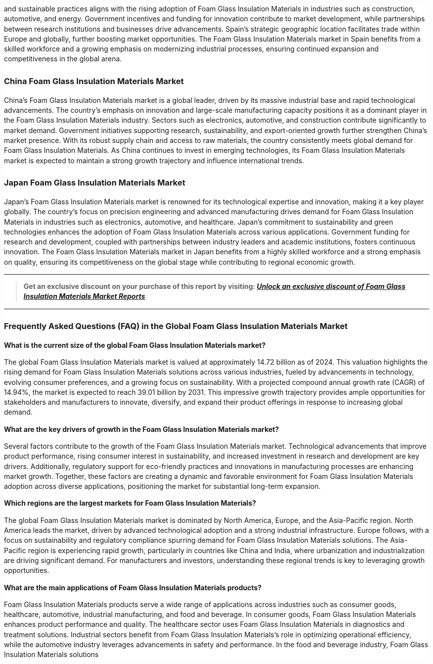 and sustainable practices aligns with the rising adoption of Foam Glass Insulation Materials in industries such as construction, automotive, and energy. Government incentives and funding for innovation contribute to market development, while partnerships between research institutions and businesses drive advancements. Spain&rsquo;s strategic geographic location facilitates trade within Europe and globally, further boosting market opportunities. The Foam Glass Insulation Materials market in Spain benefits from a skilled workforce and a growing emphasis on modernizing industrial processes, ensuring continued expansion and competitiveness in the global arena.</p><h3>China Foam Glass Insulation Materials Market</h3><p>China&rsquo;s Foam Glass Insulation Materials market is a global leader, driven by its massive industrial base and rapid technological advancements. The country&rsquo;s emphasis on innovation and large-scale manufacturing capacity positions it as a dominant player in the Foam Glass Insulation Materials industry. Sectors such as electronics, automotive, and construction contribute significantly to market demand. Government initiatives supporting research, sustainability, and export-oriented growth further strengthen China&rsquo;s market presence. With its robust supply chain and access to raw materials, the country consistently meets global demand for Foam Glass Insulation Materials. As China continues to invest in emerging technologies, its Foam Glass Insulation Materials market is expected to maintain a strong growth trajectory and influence international trends.</p><h3>Japan Foam Glass Insulation Materials Market</h3><p>Japan&rsquo;s Foam Glass Insulation Materials market is renowned for its technological expertise and innovation, making it a key player globally. The country&rsquo;s focus on precision engineering and advanced manufacturing drives demand for Foam Glass Insulation Materials in industries such as electronics, automotive, and healthcare. Japan&rsquo;s commitment to sustainability and green technologies enhances the adoption of Foam Glass Insulation Materials across various applications. Government funding for research and development, coupled with partnerships between industry leaders and academic institutions, fosters continuous innovation. The Foam Glass Insulation Materials market in Japan benefits from a highly skilled workforce and a strong emphasis on quality, ensuring its competitiveness on the global stage while contributing to regional economic growth.</p><hr /><blockquote><p><strong>Get an exclusive discount on your purchase of this report by visiting: <em><a href="://marketresearchpulse.com/ask-for-discount/41477?utm_source=Github&amp;utm_medium=019">Unlock an exclusive discount of Foam Glass Insulation Materials Market Reports</a></em>&nbsp;</strong></p></blockquote><hr /><h3>Frequently Asked Questions (FAQ) in the Global Foam Glass Insulation Materials Market</h3><p><strong>What is the current size of the global Foam Glass Insulation Materials market?</strong></p><p>The global Foam Glass Insulation Materials market is valued at approximately 14.72 billion as of 2024. This valuation highlights the rising demand for Foam Glass Insulation Materials solutions across various industries, fueled by advancements in technology, evolving consumer preferences, and a growing focus on sustainability. With a projected compound annual growth rate (CAGR) of 14.94%, the market is expected to reach 39.01 billion by 2031. This impressive growth trajectory provides ample opportunities for stakeholders and manufacturers to innovate, diversify, and expand their product offerings in response to increasing global demand.</p><p><strong>What are the key drivers of growth in the Foam Glass Insulation Materials market?</strong></p><p>Several factors contribute to the growth of the Foam Glass Insulation Materials market. Technological advancements that improve product performance, rising consumer interest in sustainability, and increased investment in research and development are key drivers. Additionally, regulatory support for eco-friendly practices and innovations in manufacturing processes are enhancing market growth. Together, these factors are creating a dynamic and favorable environment for Foam Glass Insulation Materials adoption across diverse applications, positioning the market for substantial long-term expansion.</p><p><strong>Which regions are the largest markets for Foam Glass Insulation Materials?</strong></p><p>The global Foam Glass Insulation Materials market is dominated by North America, Europe, and the Asia-Pacific region. North America leads the market, driven by advanced technological adoption and a strong industrial infrastructure. Europe follows, with a focus on sustainability and regulatory compliance spurring demand for Foam Glass Insulation Materials solutions. The Asia-Pacific region is experiencing rapid growth, particularly in countries like China and India, where urbanization and industrialization are driving significant demand. For manufacturers and investors, understanding these regional trends is key to leveraging growth opportunities.</p><p><strong>What are the main applications of Foam Glass Insulation Materials products?</strong></p><p>Foam Glass Insulation Materials products serve a wide range of applications across industries such as consumer goods, healthcare, automotive, industrial manufacturing, and food and beverage. In consumer goods, Foam Glass Insulation Materials enhances product performance and quality. The healthcare sector uses Foam Glass Insulation Materials in diagnostics and treatment solutions. Industrial sectors benefit from Foam Glass Insulation Materials&rsquo;s role in optimizing operational efficiency, while the automotive industry leverages advancements in safety and performance. In the food and beverage industry, Foam Glass Insulation Materials solutions